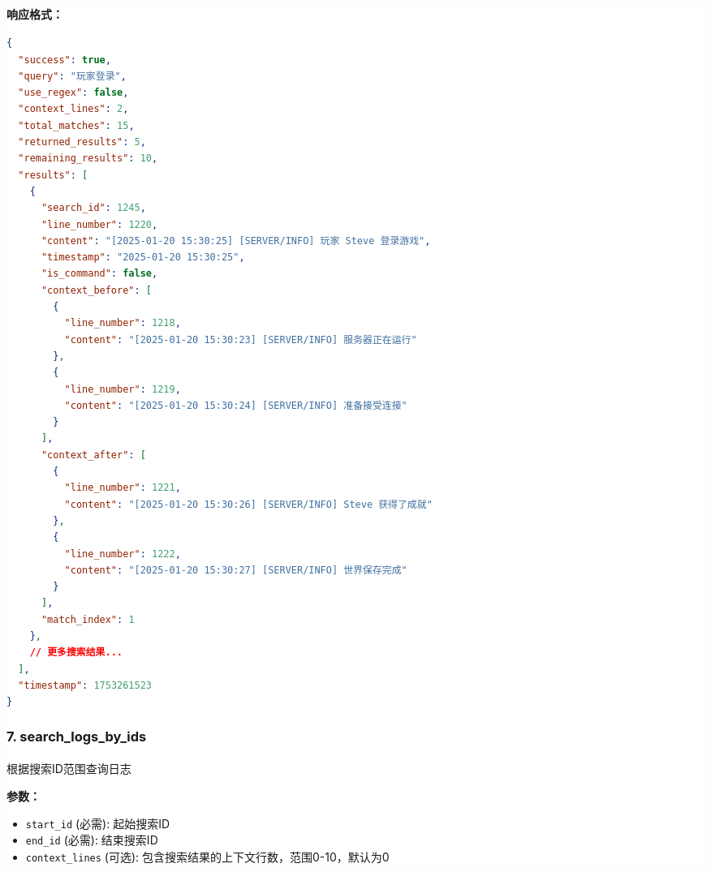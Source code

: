 **响应格式：**
```json
{
  "success": true,
  "query": "玩家登录",
  "use_regex": false,
  "context_lines": 2,
  "total_matches": 15,
  "returned_results": 5,
  "remaining_results": 10,
  "results": [
    {
      "search_id": 1245,
      "line_number": 1220,
      "content": "[2025-01-20 15:30:25] [SERVER/INFO] 玩家 Steve 登录游戏",
      "timestamp": "2025-01-20 15:30:25",
      "is_command": false,
      "context_before": [
        {
          "line_number": 1218,
          "content": "[2025-01-20 15:30:23] [SERVER/INFO] 服务器正在运行"
        },
        {
          "line_number": 1219,
          "content": "[2025-01-20 15:30:24] [SERVER/INFO] 准备接受连接"
        }
      ],
      "context_after": [
        {
          "line_number": 1221,
          "content": "[2025-01-20 15:30:26] [SERVER/INFO] Steve 获得了成就"
        },
        {
          "line_number": 1222,
          "content": "[2025-01-20 15:30:27] [SERVER/INFO] 世界保存完成"
        }
      ],
      "match_index": 1
    },
    // 更多搜索结果...
  ],
  "timestamp": 1753261523
}
```

### 7. search_logs_by_ids
根据搜索ID范围查询日志

**参数：**
- `start_id` (必需): 起始搜索ID
- `end_id` (必需): 结束搜索ID
- `context_lines` (可选): 包含搜索结果的上下文行数，范围0-10，默认为0
